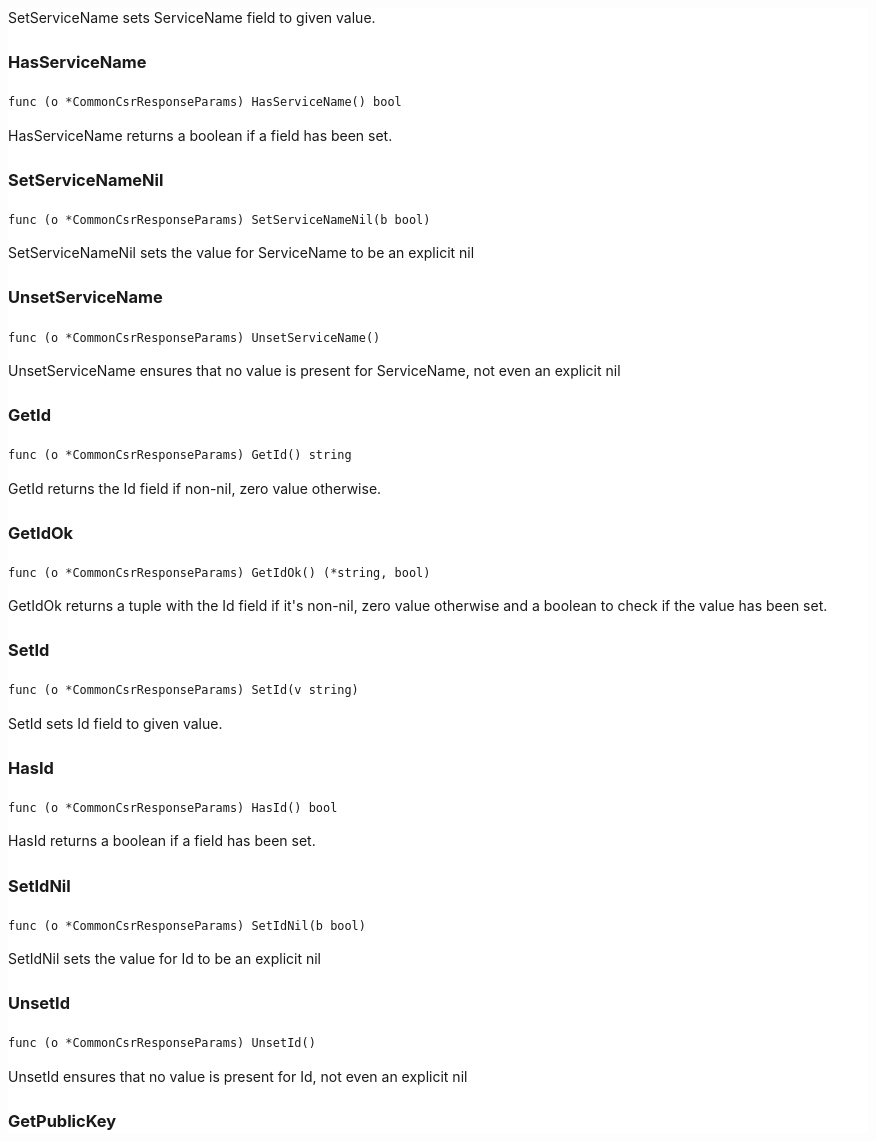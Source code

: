 SetServiceName sets ServiceName field to given value.

### HasServiceName

`func (o *CommonCsrResponseParams) HasServiceName() bool`

HasServiceName returns a boolean if a field has been set.

### SetServiceNameNil

`func (o *CommonCsrResponseParams) SetServiceNameNil(b bool)`

 SetServiceNameNil sets the value for ServiceName to be an explicit nil

### UnsetServiceName
`func (o *CommonCsrResponseParams) UnsetServiceName()`

UnsetServiceName ensures that no value is present for ServiceName, not even an explicit nil
### GetId

`func (o *CommonCsrResponseParams) GetId() string`

GetId returns the Id field if non-nil, zero value otherwise.

### GetIdOk

`func (o *CommonCsrResponseParams) GetIdOk() (*string, bool)`

GetIdOk returns a tuple with the Id field if it's non-nil, zero value otherwise
and a boolean to check if the value has been set.

### SetId

`func (o *CommonCsrResponseParams) SetId(v string)`

SetId sets Id field to given value.

### HasId

`func (o *CommonCsrResponseParams) HasId() bool`

HasId returns a boolean if a field has been set.

### SetIdNil

`func (o *CommonCsrResponseParams) SetIdNil(b bool)`

 SetIdNil sets the value for Id to be an explicit nil

### UnsetId
`func (o *CommonCsrResponseParams) UnsetId()`

UnsetId ensures that no value is present for Id, not even an explicit nil
### GetPublicKey
